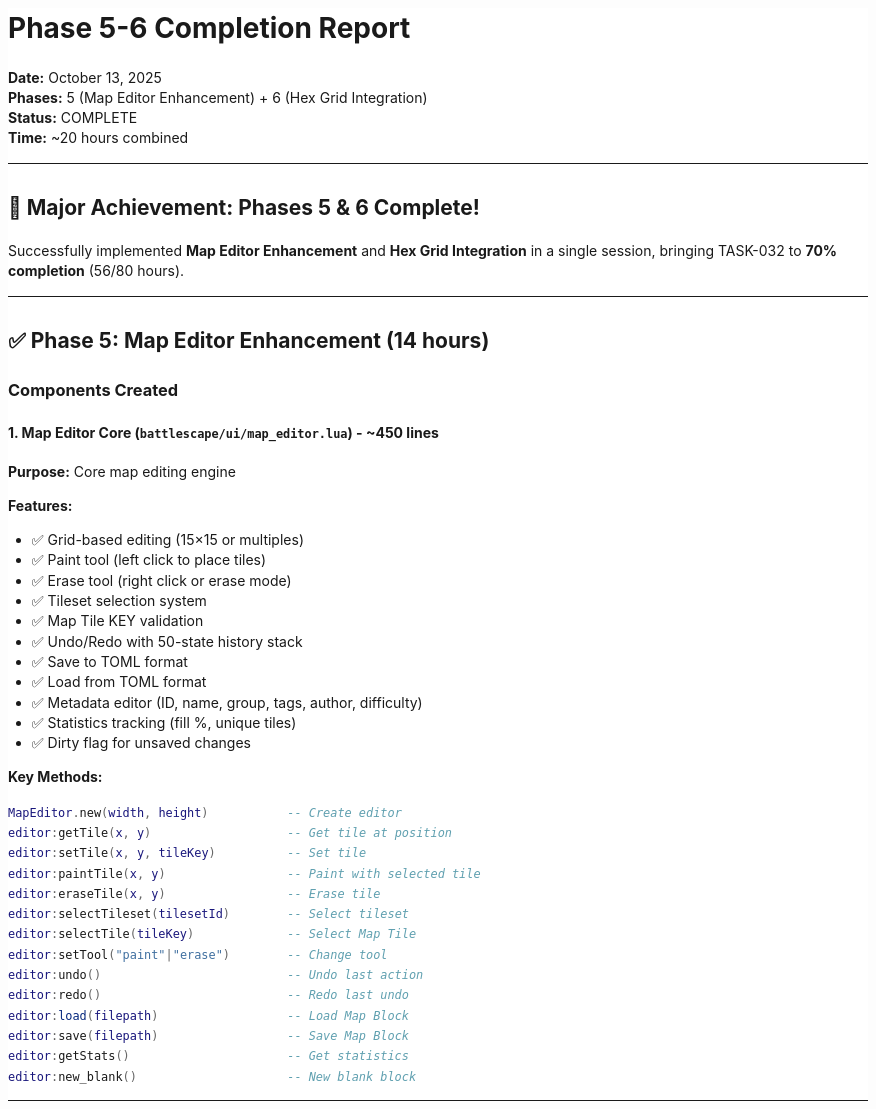# Phase 5-6 Completion Report

**Date:** October 13, 2025  
**Phases:** 5 (Map Editor Enhancement) + 6 (Hex Grid Integration)  
**Status:** COMPLETE  
**Time:** ~20 hours combined

---

## 🎉 Major Achievement: Phases 5 & 6 Complete!

Successfully implemented **Map Editor Enhancement** and **Hex Grid Integration** in a single session, bringing TASK-032 to **70% completion** (56/80 hours).

---

## ✅ Phase 5: Map Editor Enhancement (14 hours)

### Components Created

#### 1. Map Editor Core (`battlescape/ui/map_editor.lua`) - ~450 lines
**Purpose:** Core map editing engine

**Features:**
- ✅ Grid-based editing (15×15 or multiples)
- ✅ Paint tool (left click to place tiles)
- ✅ Erase tool (right click or erase mode)
- ✅ Tileset selection system
- ✅ Map Tile KEY validation
- ✅ Undo/Redo with 50-state history stack
- ✅ Save to TOML format
- ✅ Load from TOML format
- ✅ Metadata editor (ID, name, group, tags, author, difficulty)
- ✅ Statistics tracking (fill %, unique tiles)
- ✅ Dirty flag for unsaved changes

**Key Methods:**
```lua
MapEditor.new(width, height)           -- Create editor
editor:getTile(x, y)                   -- Get tile at position
editor:setTile(x, y, tileKey)          -- Set tile
editor:paintTile(x, y)                 -- Paint with selected tile
editor:eraseTile(x, y)                 -- Erase tile
editor:selectTileset(tilesetId)        -- Select tileset
editor:selectTile(tileKey)             -- Select Map Tile
editor:setTool("paint"|"erase")        -- Change tool
editor:undo()                          -- Undo last action
editor:redo()                          -- Redo last undo
editor:load(filepath)                  -- Load Map Block
editor:save(filepath)                  -- Save Map Block
editor:getStats()                      -- Get statistics
editor:new_blank()                     -- New blank block
```

---